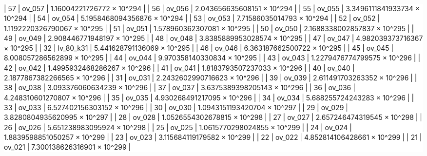 | 57 | ov_057 | 1.16004221726772 × 10^294 |
| 56 | ov_056 | 2.043656635608151 × 10^294 |
| 55 | ov_055 | 3.3496111841933734 × 10^294 |
| 54 | ov_054 | 5.1958468094356876 × 10^294 |
| 53 | ov_053 | 7.71586035014793 × 10^294 |
| 52 | ov_052 | 1.1192220326790067 × 10^295 |
| 51 | ov_051 | 1.578960362307081 × 10^295 |
| 50 | ov_050 | 2.1688338002857837 × 10^295 |
| 49 | ov_049 | 2.908446771948197 × 10^295 |
| 48 | ov_048 | 3.8385889953028574 × 10^295 |
| 47 | ov_047 | 4.982039373716367 × 10^295 |
| 32 | lv_80_k31 | 5.441628791136069 × 10^295 |
| 46 | ov_046 | 6.363187662500722 × 10^295 |
| 45 | ov_045 | 8.008057286562899 × 10^295 |
| 44 | ov_044 | 9.970358140330834 × 10^295 |
| 43 | ov_043 | 1.2279476774799575 × 10^296 |
| 42 | ov_042 | 1.4995932468286267 × 10^296 |
| 41 | ov_041 | 1.8183793507237033 × 10^296 |
| 40 | ov_040 | 2.1877867382266565 × 10^296 |
| 31 | ov_031 | 2.2432602990716623 × 10^296 |
| 39 | ov_039 | 2.611491703263352 × 10^296 |
| 38 | ov_038 | 3.093376060634239 × 10^296 |
| 37 | ov_037 | 3.6375389398205143 × 10^296 |
| 36 | ov_036 | 4.248310601270807 × 10^296 |
| 35 | ov_035 | 4.930268491217095 × 10^296 |
| 34 | ov_034 | 5.688255724243283 × 10^296 |
| 33 | ov_033 | 6.527402156303152 × 10^296 |
| 30 | ov_030 | 1.0943151193420704 × 10^297 |
| 29 | ov_029 | 3.8280804935620995 × 10^297 |
| 28 | ov_028 | 1.0526554302678815 × 10^298 |
| 27 | ov_027 | 2.657246474319545 × 10^298 |
| 26 | ov_026 | 5.651238983095924 × 10^298 |
| 25 | ov_025 | 1.0615770298024855 × 10^299 |
| 24 | ov_024 | 1.8839598851050257 × 10^299 |
| 23 | ov_023 | 3.115684119179582 × 10^299 |
| 22 | ov_022 | 4.852814106428661 × 10^299 |
| 21 | ov_021 | 7.300138626316901 × 10^299 |